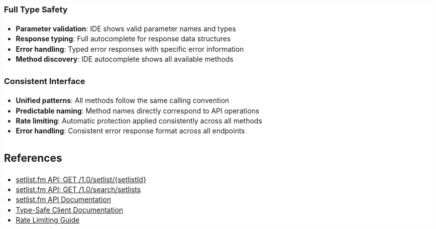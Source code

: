 ### Full Type Safety

- **Parameter validation**: IDE shows valid parameter names and types
- **Response typing**: Full autocomplete for response data structures
- **Error handling**: Typed error responses with specific error information
- **Method discovery**: IDE autocomplete shows all available methods

### Consistent Interface

- **Unified patterns**: All methods follow the same calling convention
- **Predictable naming**: Method names directly correspond to API operations
- **Rate limiting**: Automatic protection applied consistently across all methods
- **Error handling**: Consistent error response format across all endpoints

## References

- [setlist.fm API: GET /1.0/setlist/{setlistId}](https://api.setlist.fm/docs/1.0/resource__1.0_setlist__setlistId_.html)
- [setlist.fm API: GET /1.0/search/setlists](https://api.setlist.fm/docs/1.0/resource__1.0_search_setlists.html)
- [setlist.fm API Documentation](https://api.setlist.fm/docs/1.0/index.html)
- [Type-Safe Client Documentation](../../src/client.ts)
- [Rate Limiting Guide](../../src/utils/rateLimiter.ts)
